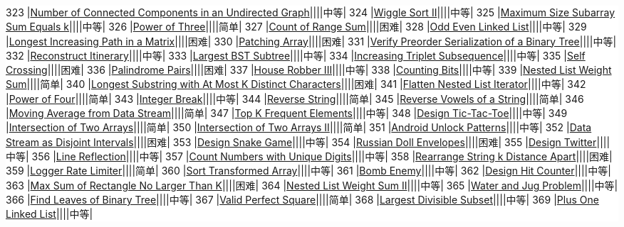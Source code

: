 323	|[Number of Connected Components in an Undirected Graph](https://leetcode-cn.com/problems/number-of-connected-components-in-an-undirected-graph/)||||中等|
324	|[Wiggle Sort II](https://leetcode-cn.com/problems/wiggle-sort-ii/)||||中等|
325	|[Maximum Size Subarray Sum Equals k](https://leetcode-cn.com/problems/maximum-size-subarray-sum-equals-k/)||||中等|
326	|[Power of Three](https://leetcode-cn.com/problems/power-of-three/)||||简单|
327	|[Count of Range Sum](https://leetcode-cn.com/problems/count-of-range-sum/)||||困难|
328	|[Odd Even Linked List](https://leetcode-cn.com/problems/odd-even-linked-list/)||||中等|
329	|[Longest Increasing Path in a Matrix](https://leetcode-cn.com/problems/longest-increasing-path-in-a-matrix/)||||困难|
330	|[Patching Array](https://leetcode-cn.com/problems/patching-array/)||||困难|
331	|[Verify Preorder Serialization of a Binary Tree](https://leetcode-cn.com/problems/verify-preorder-serialization-of-a-binary-tree/)||||中等|
332	|[Reconstruct Itinerary](https://leetcode-cn.com/problems/reconstruct-itinerary/)||||中等|
333	|[Largest BST Subtree](https://leetcode-cn.com/problems/largest-bst-subtree/)||||中等|
334	|[Increasing Triplet Subsequence](https://leetcode-cn.com/problems/increasing-triplet-subsequence/)||||中等|
335	|[Self Crossing](https://leetcode-cn.com/problems/self-crossing/)||||困难|
336	|[Palindrome Pairs](https://leetcode-cn.com/problems/palindrome-pairs/)||||困难|
337	|[House Robber III](https://leetcode-cn.com/problems/house-robber-iii/)||||中等|
338	|[Counting Bits](https://leetcode-cn.com/problems/counting-bits/)||||中等|
339	|[Nested List Weight Sum](https://leetcode-cn.com/problems/nested-list-weight-sum/)||||简单|
340	|[Longest Substring with At Most K Distinct Characters](https://leetcode-cn.com/problems/longest-substring-with-at-most-k-distinct-characters/)||||困难|
341	|[Flatten Nested List Iterator](https://leetcode-cn.com/problems/flatten-nested-list-iterator/)||||中等|
342	|[Power of Four](https://leetcode-cn.com/problems/power-of-four/)||||简单|
343	|[Integer Break](https://leetcode-cn.com/problems/integer-break/)||||中等|
344	|[Reverse String](https://leetcode-cn.com/problems/reverse-string/)||||简单|
345	|[Reverse Vowels of a String](https://leetcode-cn.com/problems/reverse-vowels-of-a-string/)||||简单|
346	|[Moving Average from Data Stream](https://leetcode-cn.com/problems/moving-average-from-data-stream/)||||简单|
347	|[Top K Frequent Elements](https://leetcode-cn.com/problems/top-k-frequent-elements/)||||中等|
348	|[Design Tic-Tac-Toe](https://leetcode-cn.com/problems/design-tic-tac-toe/)||||中等|
349	|[Intersection of Two Arrays](https://leetcode-cn.com/problems/intersection-of-two-arrays/)||||简单|
350	|[Intersection of Two Arrays II](https://leetcode-cn.com/problems/intersection-of-two-arrays-ii/)||||简单|
351	|[Android Unlock Patterns](https://leetcode-cn.com/problems/android-unlock-patterns/)||||中等|
352	|[Data Stream as Disjoint Intervals](https://leetcode-cn.com/problems/data-stream-as-disjoint-intervals/)||||困难|
353	|[Design Snake Game](https://leetcode-cn.com/problems/design-snake-game/)||||中等|
354	|[Russian Doll Envelopes](https://leetcode-cn.com/problems/russian-doll-envelopes/)||||困难|
355	|[Design Twitter](https://leetcode-cn.com/problems/design-twitter/)||||中等|
356	|[Line Reflection](https://leetcode-cn.com/problems/line-reflection/)||||中等|
357	|[Count Numbers with Unique Digits](https://leetcode-cn.com/problems/count-numbers-with-unique-digits/)||||中等|
358	|[Rearrange String k Distance Apart](https://leetcode-cn.com/problems/rearrange-string-k-distance-apart/)||||困难|
359	|[Logger Rate Limiter](https://leetcode-cn.com/problems/logger-rate-limiter/)||||简单|
360	|[Sort Transformed Array](https://leetcode-cn.com/problems/sort-transformed-array/)||||中等|
361	|[Bomb Enemy](https://leetcode-cn.com/problems/bomb-enemy/)||||中等|
362	|[Design Hit Counter](https://leetcode-cn.com/problems/design-hit-counter/)||||中等|
363	|[Max Sum of Rectangle No Larger Than K](https://leetcode-cn.com/problems/max-sum-of-rectangle-no-larger-than-k/)||||困难|
364	|[Nested List Weight Sum II](https://leetcode-cn.com/problems/nested-list-weight-sum-ii/)||||中等|
365	|[Water and Jug Problem](https://leetcode-cn.com/problems/water-and-jug-problem/)||||中等|
366	|[Find Leaves of Binary Tree](https://leetcode-cn.com/problems/find-leaves-of-binary-tree/)||||中等|
367	|[Valid Perfect Square](https://leetcode-cn.com/problems/valid-perfect-square/)||||简单|
368	|[Largest Divisible Subset](https://leetcode-cn.com/problems/largest-divisible-subset/)||||中等|
369	|[Plus One Linked List](https://leetcode-cn.com/problems/plus-one-linked-list/)||||中等|